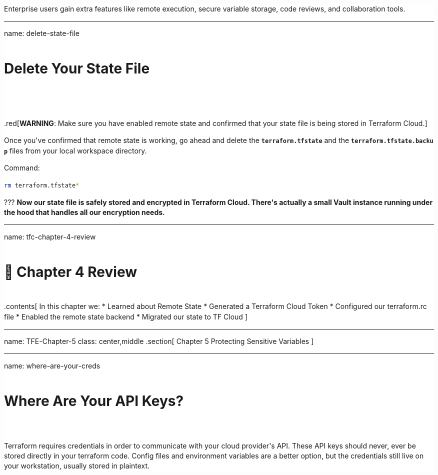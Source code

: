 Enterprise users gain extra features like remote execution, secure variable storage, code reviews, and collaboration tools.

---
name: delete-state-file
# Delete Your State File
<br><br><br>
.red[**WARNING**: Make sure you have enabled remote state and confirmed that your state file is being stored in Terraform Cloud.]

Once you've confirmed that remote state is working, go ahead and delete the **`terraform.tfstate`**  and the **`terraform.tfstate.backup`** files from your local workspace directory.

Command:
```bash
rm terraform.tfstate*
```

???
**Now our state file is safely stored and encrypted in Terraform Cloud. There's actually a small Vault instance running under the hood that handles all our encryption needs.**

---
name: tfc-chapter-4-review
# 📝 Chapter 4 Review
<br>
.contents[
In this chapter we:
* Learned about Remote State
* Generated a Terraform Cloud Token
* Configured our terraform.rc file
* Enabled the remote state backend
* Migrated our state to TF Cloud
]

---
name: TFE-Chapter-5
class: center,middle
.section[
Chapter 5
Protecting Sensitive Variables
]

---
name: where-are-your-creds
# Where Are Your API Keys?
<br><br>
Terraform requires credentials in order to communicate with your cloud provider's API. These API keys should never, ever be stored directly in your terraform code. Config files and environment variables are a better option, but the credentials still live on your workstation, usually stored in plaintext.
